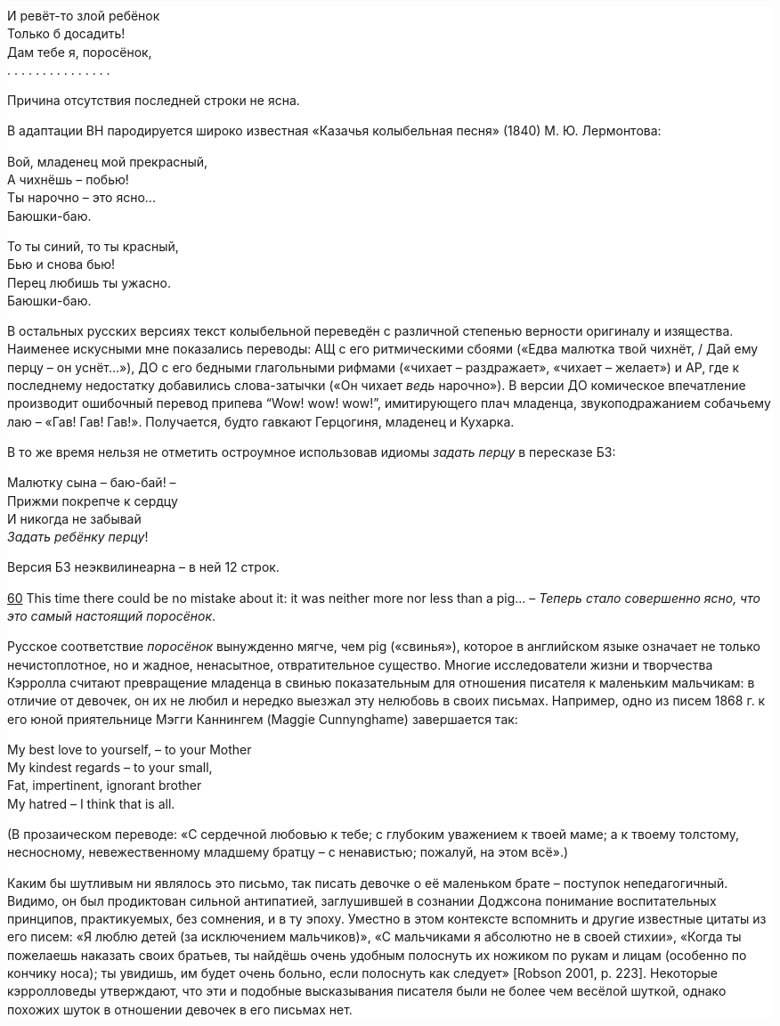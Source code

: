 И ревёт-то злой ребёнок  
Только б досадить!  
Дам тебе я, поросёнок,  
. . . . . . . . . . . . . . .

Причина отсутствия последней строки не ясна.

В адаптации ВН пародируется широко известная «Казачья колыбельная песня» (1840) М. Ю. Лермонтова:

Вой, младенец мой прекрасный,  
А чихнёшь – побью!  
Ты нарочно – это ясно...  
Баюшки-баю.

То ты синий, то ты красный,  
Бью и снова бью!  
Перец любишь ты ужасно.  
Баюшки-баю.

В остальных русских версиях текст колыбельной переведён с различной степенью верности оригиналу и изящества. Наименее искусными мне показались переводы: АЩ с его ритмическими сбоями («Едва малютка твой чихнёт, / Дай ему перцу – он уснёт...»), ДО с его бедными глагольными рифмами («чихает – раздражает», «чихает – желает») и АР, где к последнему недостатку добавились слова-затычки («Он чихает _ведь_ нарочно»). В версии ДО комическое впечатление производит ошибочный перевод припева “Wow! wow! wow!”, имитирующего плач младенца, звукоподражанием собачьему лаю – «Гав! Гав! Гав!». Получается, будто гавкают Герцогиня, младенец и Кухарка.

В то же время нельзя не отметить остроумное использовав идиомы _задать перцу_ в пересказе БЗ:

Малютку сына – баю-бай! –  
Прижми покрепче к сердцу  
И никогда не забывай  
_Задать ребёнку перцу_!

Версия БЗ неэквилинеарна – в ней 12 строк.

[60](https://wysotsky.com/0011/1049-31.htm#rn_060) This time there could be no mistake about it: it was neither more nor less than a pig... – _Теперь стало совершенно ясно, что это самый настоящий поросёнок_.

Русское соответствие _поросёнок_ вынужденно мягче, чем pig («свинья»), которое в английском языке означает не только нечистоплотное, но и жадное, ненасытное, отвратительное существо. Многие исследователи жизни и творчества Кэрролла считают превращение младенца в свинью показательным для отношения писателя к маленьким мальчикам: в отличие от девочек, он их не любил и нередко выезжал эту нелюбовь в своих письмах. Например, одно из писем 1868 г. к его юной приятельнице Мэгги Каннингем (Maggie Cunnynghame) завершается так:

Му best love to yourself, – to your Mother  
My kindest regards – to your small,  
Fat, impertinent, ignorant brother  
My hatred – I think that is all.

(В прозаическом переводе: «С сердечной любовью к тебе; с глубоким уважением к твоей маме; а к твоему толстому, несносному, невежественному младшему братцу – с ненавистью; пожалуй, на этом всё».)

Каким бы шутливым ни являлось это письмо, так писать девочке о её маленьком брате – поступок непедагогичный. Видимо, он был продиктован сильной антипатией, заглушившей в сознании Доджсона понимание воспитательных принципов, практикуемых, без сомнения, и в ту эпоху. Уместно в этом контексте вспомнить и другие известные цитаты из его писем: «Я люблю детей (за исключением мальчиков)», «С мальчиками я абсолютно не в своей стихии», «Когда ты пожелаешь наказать своих братьев, ты найдёшь очень удобным полоснуть их ножиком по рукам и лицам (особенно по кончику носа); ты увидишь, им будет очень больно, если полоснуть как следует» [Robson 2001, р. 223]. Некоторые кэрролловеды утверждают, что эти и подобные высказывания писателя были не более чем весёлой шуткой, однако похожих шуток в отношении девочек в его письмах нет.
